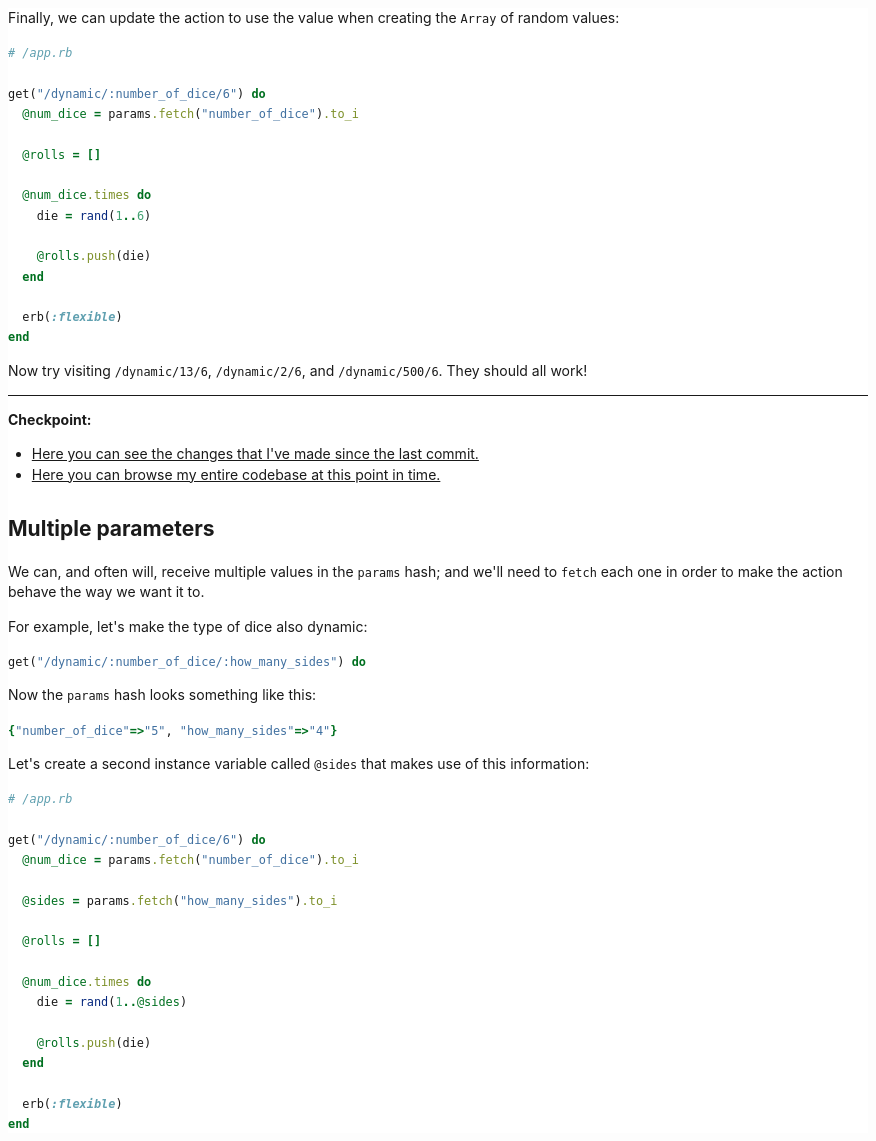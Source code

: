 Finally, we can update the action to use the value when creating the `Array` of random values:

```ruby
# /app.rb

get("/dynamic/:number_of_dice/6") do
  @num_dice = params.fetch("number_of_dice").to_i

  @rolls = []

  @num_dice.times do
    die = rand(1..6)

    @rolls.push(die)
  end

  erb(:flexible)
end
```

Now try visiting `/dynamic/13/6`, `/dynamic/2/6`, and `/dynamic/500/6`. They should all work!

---

**Checkpoint:**

- [Here you can see the changes that I've made since the last commit.](https://github.com/raghubetina/sinatra-dice-dynamic/commit/8d3e27ef27c779b55e0091242840a39eba455797)
- [Here you can browse my entire codebase at this point in time.](https://github.com/raghubetina/sinatra-dice-dynamic/tree/8d3e27ef27c779b55e0091242840a39eba455797)

## Multiple parameters

We can, and often will, receive multiple values in the `params` hash; and we'll need to `fetch` each one in order to make the action behave the way we want it to.

For example, let's make the type of dice also dynamic:

```ruby
get("/dynamic/:number_of_dice/:how_many_sides") do
```

Now the `params` hash looks something like this:

```ruby
{"number_of_dice"=>"5", "how_many_sides"=>"4"}
```

Let's create a second instance variable called `@sides` that makes use of this information:

```ruby
# /app.rb

get("/dynamic/:number_of_dice/6") do
  @num_dice = params.fetch("number_of_dice").to_i

  @sides = params.fetch("how_many_sides").to_i

  @rolls = []

  @num_dice.times do
    die = rand(1..@sides)

    @rolls.push(die)
  end

  erb(:flexible)
end
```
